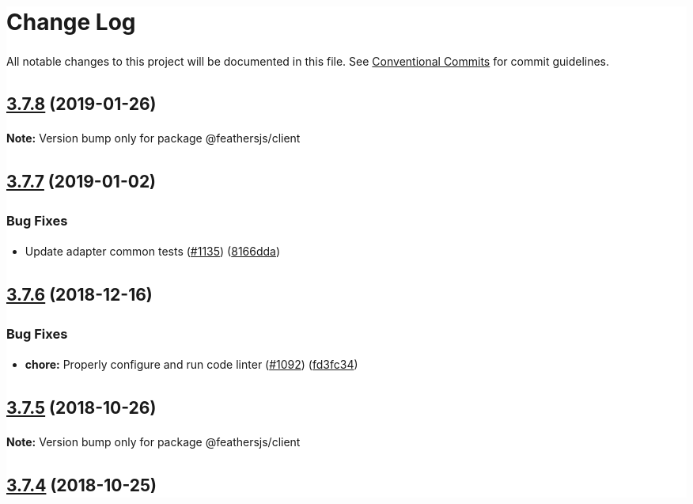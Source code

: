 # Change Log

All notable changes to this project will be documented in this file.
See [Conventional Commits](https://conventionalcommits.org) for commit guidelines.

## [3.7.8](https://github.com/feathersjs/feathers/compare/@feathersjs/client@3.7.7...@feathersjs/client@3.7.8) (2019-01-26)

**Note:** Version bump only for package @feathersjs/client





## [3.7.7](https://github.com/feathersjs/feathers/compare/@feathersjs/client@3.7.6...@feathersjs/client@3.7.7) (2019-01-02)


### Bug Fixes

* Update adapter common tests ([#1135](https://github.com/feathersjs/feathers/issues/1135)) ([8166dda](https://github.com/feathersjs/feathers/commit/8166dda))





<a name="3.7.6"></a>
## [3.7.6](https://github.com/feathersjs/feathers/compare/@feathersjs/client@3.7.5...@feathersjs/client@3.7.6) (2018-12-16)


### Bug Fixes

* **chore:** Properly configure and run code linter ([#1092](https://github.com/feathersjs/feathers/issues/1092)) ([fd3fc34](https://github.com/feathersjs/feathers/commit/fd3fc34))





<a name="3.7.5"></a>
## [3.7.5](https://github.com/feathersjs/feathers/compare/@feathersjs/client@3.7.4...@feathersjs/client@3.7.5) (2018-10-26)

**Note:** Version bump only for package @feathersjs/client





<a name="3.7.4"></a>
## [3.7.4](https://github.com/feathersjs/feathers/compare/@feathersjs/client@3.7.3...@feathersjs/client@3.7.4) (2018-10-25)
